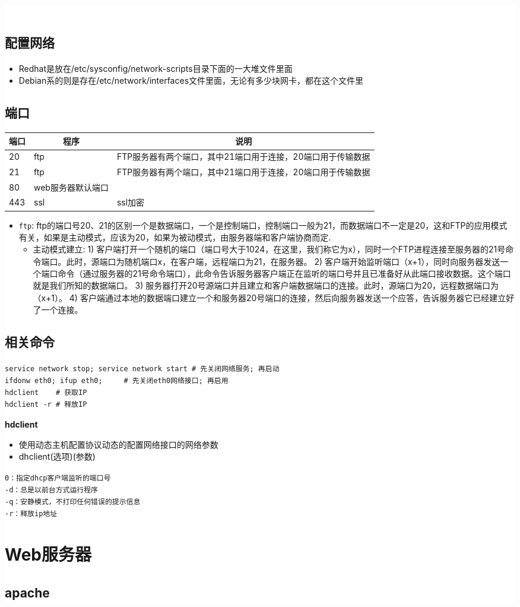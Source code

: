   ​

## 配置网络

- Redhat是放在/etc/sysconfig/network-scripts目录下面的一大堆文件里面
- Debian系的则是存在/etc/network/interfaces文件里面，无论有多少块网卡，都在这个文件里



## 端口

| 端口   | 程序         | 说明                                |
| ---- | ---------- | --------------------------------- |
| 20   | ftp        | FTP服务器有两个端口，其中21端口用于连接，20端口用于传输数据 |
| 21   | ftp        | FTP服务器有两个端口，其中21端口用于连接，20端口用于传输数据 |
| 80   | web服务器默认端口 |                                   |
| 443  | ssl        | ssl加密                             |

- `ftp`: ftp的端口号20、21的区别一个是数据端口，一个是控制端口，控制端口一般为21，而数据端口不一定是20，这和FTP的应用模式有关，如果是主动模式，应该为20，如果为被动模式，由服务器端和客户端协商而定.
  - 主动模式建立: 1) 客户端打开一个随机的端口（端口号大于1024，在这里，我们称它为x），同时一个FTP进程连接至服务器的21号命令端口。此时，源端口为随机端口x，在客户端，远程端口为21，在服务器。 2)  客户端开始监听端口（x+1），同时向服务器发送一个端口命令（通过服务器的21号命令端口），此命令告诉服务器客户端正在监听的端口号并且已准备好从此端口接收数据。这个端口就是我们所知的数据端口。 3) 服务器打开20号源端口并且建立和客户端数据端口的连接。此时，源端口为20，远程数据端口为（x+1）。 4) 客户端通过本地的数据端口建立一个和服务器20号端口的连接，然后向服务器发送一个应答，告诉服务器它已经建立好了一个连接。

## 相关命令

```shell
service network stop; service network start	# 先关闭网络服务; 再启动
ifdonw eth0; ifup eth0;		# 先关闭eth0网络接口; 再启用
hdclient	# 获取IP
hdclient -r	# 释放IP
```

**hdclient**

- 使用动态主机配置协议动态的配置网络接口的网络参数
- dhclient(选项)(参数)

```shell
0：指定dhcp客户端监听的端口号
-d：总是以前台方式运行程序
-q：安静模式，不打印任何错误的提示信息
-r：释放ip地址
```

# Web服务器

## apache
